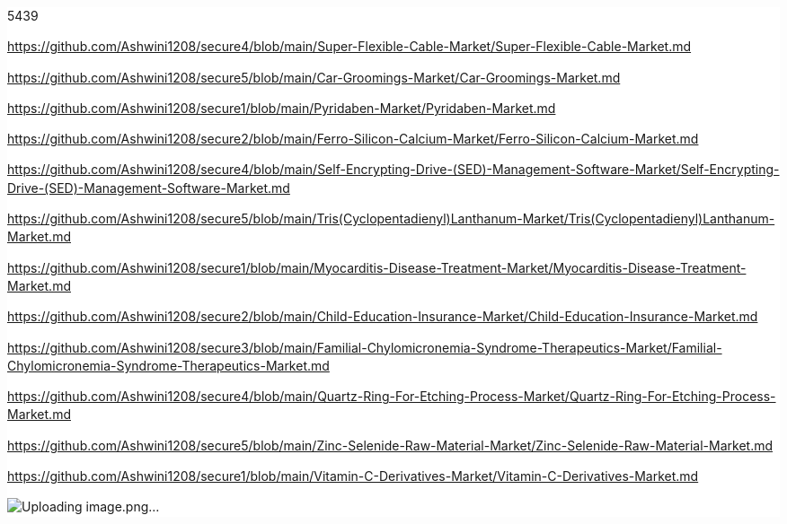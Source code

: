 5439</p><p><a href="https://github.com/Ashwini1208/secure4/blob/main/Super-Flexible-Cable-Market/Super-Flexible-Cable-Market.md">https://github.com/Ashwini1208/secure4/blob/main/Super-Flexible-Cable-Market/Super-Flexible-Cable-Market.md</a></p><p><a href="https://github.com/Ashwini1208/secure5/blob/main/Car-Groomings-Market/Car-Groomings-Market.md">https://github.com/Ashwini1208/secure5/blob/main/Car-Groomings-Market/Car-Groomings-Market.md</a></p><p><a href="https://github.com/Ashwini1208/secure1/blob/main/Pyridaben-Market/Pyridaben-Market.md">https://github.com/Ashwini1208/secure1/blob/main/Pyridaben-Market/Pyridaben-Market.md</a></p><p><a href="https://github.com/Ashwini1208/secure2/blob/main/Ferro-Silicon-Calcium-Market/Ferro-Silicon-Calcium-Market.md">https://github.com/Ashwini1208/secure2/blob/main/Ferro-Silicon-Calcium-Market/Ferro-Silicon-Calcium-Market.md</a></p><p><a href="https://github.com/Ashwini1208/secure4/blob/main/Self-Encrypting-Drive-(SED)-Management-Software-Market/Self-Encrypting-Drive-(SED)-Management-Software-Market.md">https://github.com/Ashwini1208/secure4/blob/main/Self-Encrypting-Drive-(SED)-Management-Software-Market/Self-Encrypting-Drive-(SED)-Management-Software-Market.md</a></p><p><a href="https://github.com/Ashwini1208/secure5/blob/main/Tris(Cyclopentadienyl)Lanthanum-Market/Tris(Cyclopentadienyl)Lanthanum-Market.md">https://github.com/Ashwini1208/secure5/blob/main/Tris(Cyclopentadienyl)Lanthanum-Market/Tris(Cyclopentadienyl)Lanthanum-Market.md</a></p><p><a href="https://github.com/Ashwini1208/secure1/blob/main/Myocarditis-Disease-Treatment-Market/Myocarditis-Disease-Treatment-Market.md">https://github.com/Ashwini1208/secure1/blob/main/Myocarditis-Disease-Treatment-Market/Myocarditis-Disease-Treatment-Market.md</a></p><p><a href="https://github.com/Ashwini1208/secure2/blob/main/Child-Education-Insurance-Market/Child-Education-Insurance-Market.md">https://github.com/Ashwini1208/secure2/blob/main/Child-Education-Insurance-Market/Child-Education-Insurance-Market.md</a></p><p><a href="https://github.com/Ashwini1208/secure3/blob/main/Familial-Chylomicronemia-Syndrome-Therapeutics-Market/Familial-Chylomicronemia-Syndrome-Therapeutics-Market.md">https://github.com/Ashwini1208/secure3/blob/main/Familial-Chylomicronemia-Syndrome-Therapeutics-Market/Familial-Chylomicronemia-Syndrome-Therapeutics-Market.md</a></p><p><a href="https://github.com/Ashwini1208/secure4/blob/main/Quartz-Ring-For-Etching-Process-Market/Quartz-Ring-For-Etching-Process-Market.md">https://github.com/Ashwini1208/secure4/blob/main/Quartz-Ring-For-Etching-Process-Market/Quartz-Ring-For-Etching-Process-Market.md</a></p><p><a href="https://github.com/Ashwini1208/secure5/blob/main/Zinc-Selenide-Raw-Material-Market/Zinc-Selenide-Raw-Material-Market.md">https://github.com/Ashwini1208/secure5/blob/main/Zinc-Selenide-Raw-Material-Market/Zinc-Selenide-Raw-Material-Market.md</a></p><p><a href="https://github.com/Ashwini1208/secure1/blob/main/Vitamin-C-Derivatives-Market/Vitamin-C-Derivatives-Market.md">https://github.com/Ashwini1208/secure1/blob/main/Vitamin-C-Derivatives-Market/Vitamin-C-Derivatives-Market.md</a></p>
![Uploading image.png…]()
